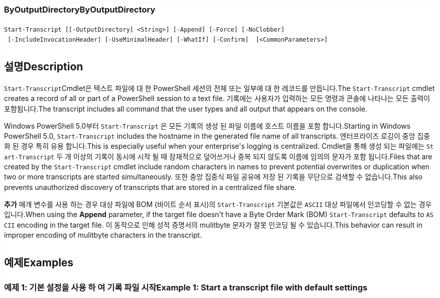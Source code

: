 ### <span data-ttu-id="f4306-109">ByOutputDirectory</span><span class="sxs-lookup"><span data-stu-id="f4306-109">ByOutputDirectory</span></span>

```
Start-Transcript [[-OutputDirectory] <String>] [-Append] [-Force] [-NoClobber]
 [-IncludeInvocationHeader] [-UseMinimalHeader] [-WhatIf] [-Confirm]  [<CommonParameters>]
```

## <span data-ttu-id="f4306-110">설명</span><span class="sxs-lookup"><span data-stu-id="f4306-110">Description</span></span>

<span data-ttu-id="f4306-111">`Start-Transcript`Cmdlet은 텍스트 파일에 대 한 PowerShell 세션의 전체 또는 일부에 대 한 레코드를 만듭니다.</span><span class="sxs-lookup"><span data-stu-id="f4306-111">The `Start-Transcript` cmdlet creates a record of all or part of a PowerShell session to a text file.</span></span> <span data-ttu-id="f4306-112">기록에는 사용자가 입력하는 모든 명령과 콘솔에 나타나는 모든 출력이 포함됩니다.</span><span class="sxs-lookup"><span data-stu-id="f4306-112">The transcript includes all command that the user types and all output that appears on the console.</span></span>

<span data-ttu-id="f4306-113">Windows PowerShell 5.0부터 `Start-Transcript` 은 모든 기록의 생성 된 파일 이름에 호스트 이름을 포함 합니다.</span><span class="sxs-lookup"><span data-stu-id="f4306-113">Starting in Windows PowerShell 5.0, `Start-Transcript` includes the hostname in the generated file name of all transcripts.</span></span> <span data-ttu-id="f4306-114">엔터프라이즈 로깅이 중앙 집중화 된 경우 특히 유용 합니다.</span><span class="sxs-lookup"><span data-stu-id="f4306-114">This is especially useful when your enterprise's logging is centralized.</span></span>
<span data-ttu-id="f4306-115">Cmdlet을 통해 생성 되는 파일에는 `Start-Transcript` 두 개 이상의 기록이 동시에 시작 될 때 잠재적으로 덮어쓰거나 중복 되지 않도록 이름에 임의의 문자가 포함 됩니다.</span><span class="sxs-lookup"><span data-stu-id="f4306-115">Files that are created by the `Start-Transcript` cmdlet include random characters in names to prevent potential overwrites or duplication when two or more transcripts are started simultaneously.</span></span>
<span data-ttu-id="f4306-116">또한 중앙 집중식 파일 공유에 저장 된 기록을 무단으로 검색할 수 없습니다.</span><span class="sxs-lookup"><span data-stu-id="f4306-116">This also prevents unauthorized discovery of transcripts that are stored in a centralized file share.</span></span>

<span data-ttu-id="f4306-117">**추가** 매개 변수를 사용 하는 경우 대상 파일에 BOM (바이트 순서 표시)의 `Start-Transcript` 기본값은 `ASCII` 대상 파일에서 인코딩할 수 없는 경우입니다.</span><span class="sxs-lookup"><span data-stu-id="f4306-117">When using the **Append** parameter, if the target file doesn't have a Byte Order Mark (BOM) `Start-Transcript` defaults to `ASCII` encoding in the target file.</span></span> <span data-ttu-id="f4306-118">이 동작으로 인해 성적 증명서의 mulitbyte 문자가 잘못 인코딩 될 수 있습니다.</span><span class="sxs-lookup"><span data-stu-id="f4306-118">This behavior can result in improper encoding of mulitbyte characters in the transcript.</span></span>

## <span data-ttu-id="f4306-119">예제</span><span class="sxs-lookup"><span data-stu-id="f4306-119">Examples</span></span>

### <span data-ttu-id="f4306-120">예제 1: 기본 설정을 사용 하 여 기록 파일 시작</span><span class="sxs-lookup"><span data-stu-id="f4306-120">Example 1: Start a transcript file with default settings</span></span>
